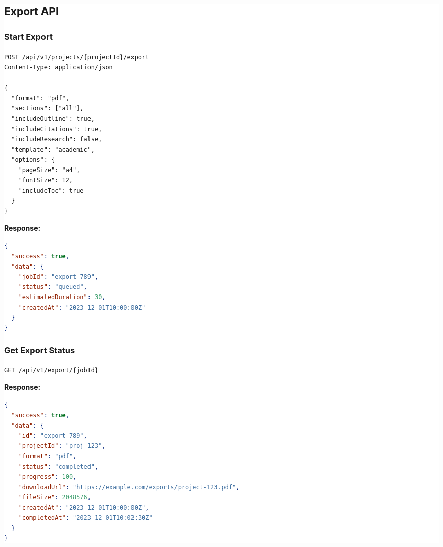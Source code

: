 ## Export API

### Start Export

```http
POST /api/v1/projects/{projectId}/export
Content-Type: application/json

{
  "format": "pdf",
  "sections": ["all"],
  "includeOutline": true,
  "includeCitations": true,
  "includeResearch": false,
  "template": "academic",
  "options": {
    "pageSize": "a4",
    "fontSize": 12,
    "includeToc": true
  }
}
```

**Response:**
```json
{
  "success": true,
  "data": {
    "jobId": "export-789",
    "status": "queued",
    "estimatedDuration": 30,
    "createdAt": "2023-12-01T10:00:00Z"
  }
}
```

### Get Export Status

```http
GET /api/v1/export/{jobId}
```

**Response:**
```json
{
  "success": true,
  "data": {
    "id": "export-789",
    "projectId": "proj-123",
    "format": "pdf",
    "status": "completed",
    "progress": 100,
    "downloadUrl": "https://example.com/exports/project-123.pdf",
    "fileSize": 2048576,
    "createdAt": "2023-12-01T10:00:00Z",
    "completedAt": "2023-12-01T10:02:30Z"
  }
}
```
